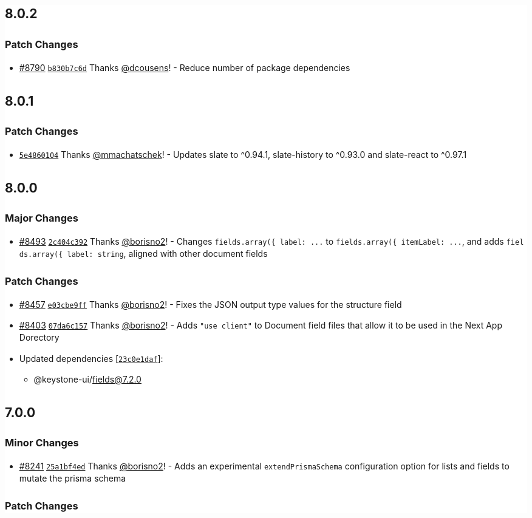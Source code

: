 ## 8.0.2

### Patch Changes

- [#8790](https://github.com/keystonejs/keystone/pull/8790) [`b830b7c6d`](https://github.com/keystonejs/keystone/commit/b830b7c6deebcffabcf6cd84919a7326a66e9bc9) Thanks [@dcousens](https://github.com/dcousens)! - Reduce number of package dependencies

## 8.0.1

### Patch Changes

- [`5e4860104`](https://github.com/keystonejs/keystone/commit/5e48601042566b321fd47c2bf2bb55929ca16cdd) Thanks [@mmachatschek](https://github.com/mmachatschek)! - Updates slate to ^0.94.1, slate-history to ^0.93.0 and slate-react to ^0.97.1

## 8.0.0

### Major Changes

- [#8493](https://github.com/keystonejs/keystone/pull/8493) [`2c404c392`](https://github.com/keystonejs/keystone/commit/2c404c392dfde57dee56be0bff683a8cb93d1e48) Thanks [@borisno2](https://github.com/borisno2)! - Changes `fields.array({ label: ...` to `fields.array({ itemLabel: ...`, and adds `fields.array({ label: string`, aligned with other document fields

### Patch Changes

- [#8457](https://github.com/keystonejs/keystone/pull/8457) [`e03cbe9ff`](https://github.com/keystonejs/keystone/commit/e03cbe9fffed72026bd555c31d3dde7d526b431c) Thanks [@borisno2](https://github.com/borisno2)! - Fixes the JSON output type values for the structure field

* [#8403](https://github.com/keystonejs/keystone/pull/8403) [`07da6c157`](https://github.com/keystonejs/keystone/commit/07da6c157622ee89ae61dc4c445b26de46e91e3e) Thanks [@borisno2](https://github.com/borisno2)! - Adds `"use client"` to Document field files that allow it to be used in the Next App Dorectory

* Updated dependencies [[`23c0e1daf`](https://github.com/keystonejs/keystone/commit/23c0e1daf909b098530f3c49b82e57ec95ff3769)]:
  - @keystone-ui/fields@7.2.0

## 7.0.0

### Minor Changes

- [#8241](https://github.com/keystonejs/keystone/pull/8241) [`25a1bf4ed`](https://github.com/keystonejs/keystone/commit/25a1bf4edb9844768e5e30027802365564cacd64) Thanks [@borisno2](https://github.com/borisno2)! - Adds an experimental `extendPrismaSchema` configuration option for lists and fields to mutate the prisma schema

### Patch Changes
